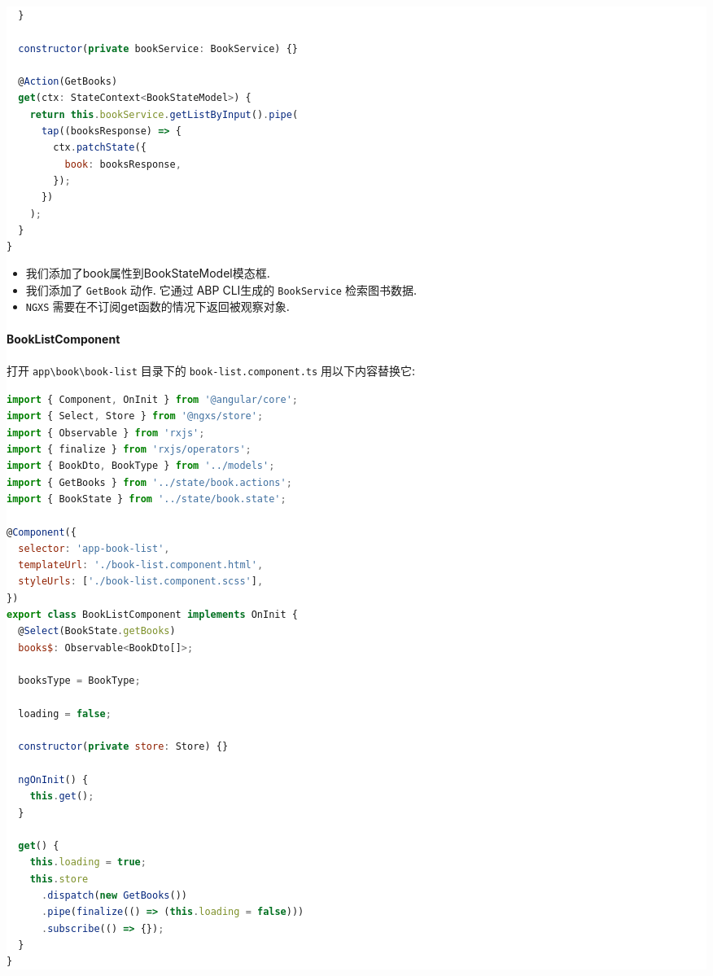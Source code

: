 ```js
  }

  constructor(private bookService: BookService) {}

  @Action(GetBooks)
  get(ctx: StateContext<BookStateModel>) {
    return this.bookService.getListByInput().pipe(
      tap((booksResponse) => {
        ctx.patchState({
          book: booksResponse,
        });
      })
    );
  }
}
```

* 我们添加了book属性到BookStateModel模态框.
* 我们添加了 `GetBook` 动作. 它通过 ABP CLI生成的 `BookService` 检索图书数据.
* `NGXS` 需要在不订阅get函数的情况下返回被观察对象.

#### BookListComponent

打开 `app\book\book-list` 目录下的 `book-list.component.ts` 用以下内容替换它:

```js
import { Component, OnInit } from '@angular/core';
import { Select, Store } from '@ngxs/store';
import { Observable } from 'rxjs';
import { finalize } from 'rxjs/operators';
import { BookDto, BookType } from '../models';
import { GetBooks } from '../state/book.actions';
import { BookState } from '../state/book.state';

@Component({
  selector: 'app-book-list',
  templateUrl: './book-list.component.html',
  styleUrls: ['./book-list.component.scss'],
})
export class BookListComponent implements OnInit {
  @Select(BookState.getBooks)
  books$: Observable<BookDto[]>;

  booksType = BookType;

  loading = false;

  constructor(private store: Store) {}

  ngOnInit() {
    this.get();
  }

  get() {
    this.loading = true;
    this.store
      .dispatch(new GetBooks())
      .pipe(finalize(() => (this.loading = false)))
      .subscribe(() => {});
  }
}
```

